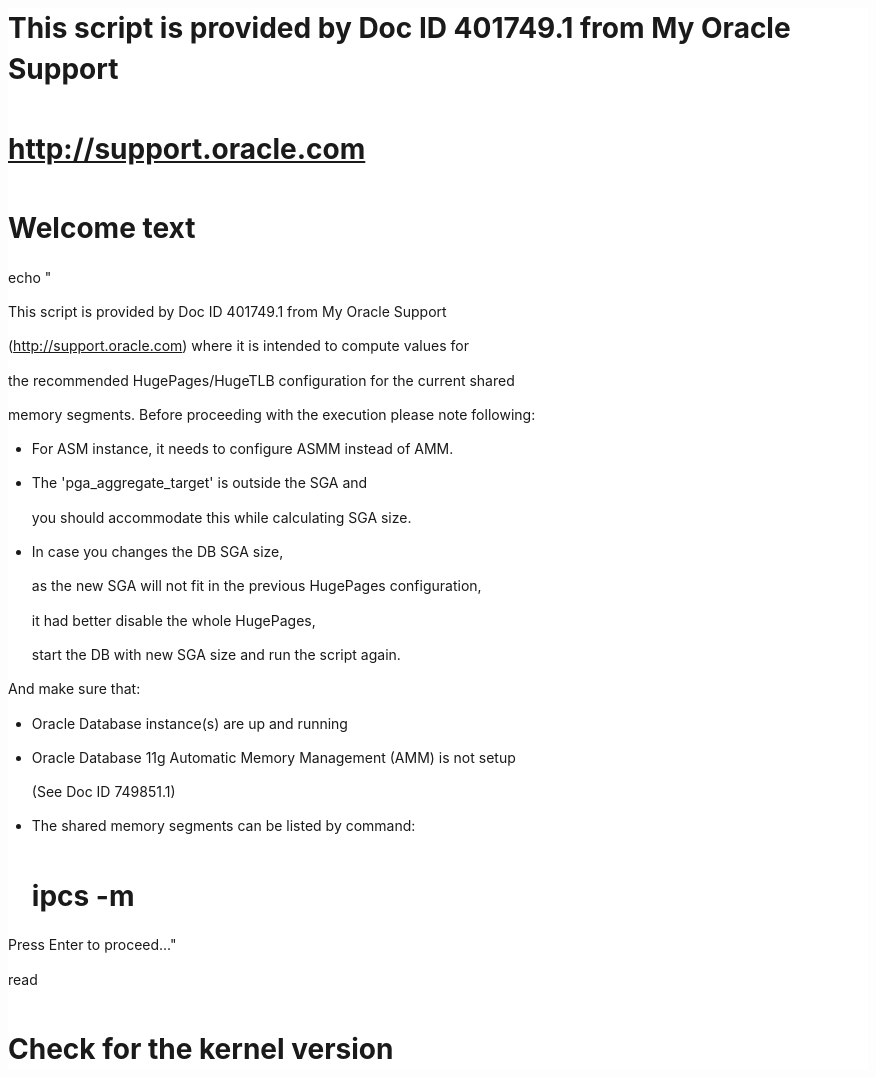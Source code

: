 #

# This script is provided by Doc ID 401749.1 from My Oracle Support

# http://support.oracle.com

  

# Welcome text

echo "

This script is provided by Doc ID 401749.1 from My Oracle Support

(http://support.oracle.com) where it is intended to compute values for

the recommended HugePages/HugeTLB configuration for the current shared

memory segments. Before proceeding with the execution please note following:

 * For ASM instance, it needs to configure ASMM instead of AMM.

 * The 'pga_aggregate_target' is outside the SGA and 

   you should accommodate this while calculating SGA size.

 * In case you changes the DB SGA size, 

   as the new SGA will not fit in the previous HugePages configuration,

   it had better disable the whole HugePages,

   start the DB with new SGA size and run the script again.

And make sure that:

 * Oracle Database instance(s) are up and running

 * Oracle Database 11g Automatic Memory Management (AMM) is not setup 

   (See Doc ID 749851.1)

 * The shared memory segments can be listed by command:

     # ipcs -m

  

  

Press Enter to proceed..."

  

read

  

# Check for the kernel version
